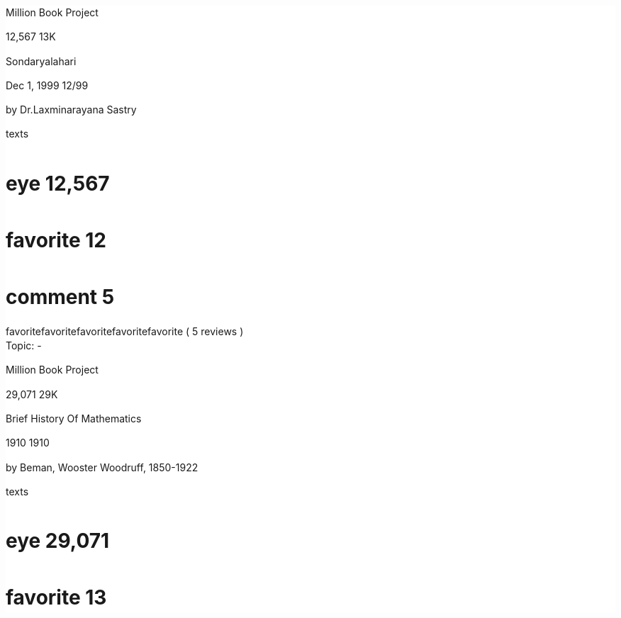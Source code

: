 <a href="/details/millionbooks" class="stealth"></a>

Million Book Project

12,567 13K

[](/details/Sondaryalahari "Sondaryalahari")

Sondaryalahari

Dec 1, 1999 12/99

<span class="hidden-lists">by</span> <span class="byv" title="Dr.Laxminarayana Sastry">Dr.Laxminarayana Sastry</span>

<span class="iconochive-texts" aria-hidden="true"></span><span class="sr-only">texts</span>

<span class="iconochive-eye" aria-hidden="true"></span><span class="sr-only">eye</span> 12,567
==============================================================================================

<span class="iconochive-favorite" aria-hidden="true"></span><span class="sr-only">favorite</span> 12
====================================================================================================

<span class="iconochive-comment" aria-hidden="true"></span><span class="sr-only">comment</span> 5
=================================================================================================

<span alt="5.00 out of 5 stars" title="5.00 out of 5 stars"><span class="iconochive-favorite" aria-hidden="true"></span><span class="sr-only">favorite</span><span class="iconochive-favorite" aria-hidden="true"></span><span class="sr-only">favorite</span><span class="iconochive-favorite" aria-hidden="true"></span><span class="sr-only">favorite</span><span class="iconochive-favorite" aria-hidden="true"></span><span class="sr-only">favorite</span><span class="iconochive-favorite" aria-hidden="true"></span><span class="sr-only">favorite</span></span> ( 5 reviews )  
Topic: -  

<a href="/details/millionbooks" class="stealth"></a>

Million Book Project

29,071 29K

[](/details/ABriefHistoryOfMathematics "Brief History Of Mathematics")

Brief History Of Mathematics

1910 1910

<span class="hidden-lists">by</span> <span class="byv" title="Beman, Wooster Woodruff, 1850-1922">Beman, Wooster Woodruff, 1850-1922</span>

<span class="iconochive-texts" aria-hidden="true"></span><span class="sr-only">texts</span>

<span class="iconochive-eye" aria-hidden="true"></span><span class="sr-only">eye</span> 29,071
==============================================================================================

<span class="iconochive-favorite" aria-hidden="true"></span><span class="sr-only">favorite</span> 13
====================================================================================================
